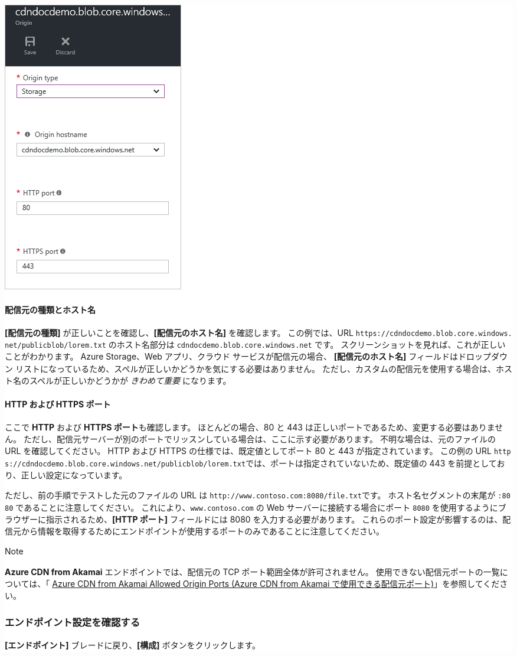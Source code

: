 ![[配信元] ブレード](./media/cdn-troubleshoot-endpoint/cdn-origin-settings.png)

#### <a name="origin-type-and-hostname"></a>配信元の種類とホスト名
**[配信元の種類]** が正しいことを確認し、**[配信元のホスト名]** を確認します。  この例では、URL `https://cdndocdemo.blob.core.windows.net/publicblob/lorem.txt` のホスト名部分は `cdndocdemo.blob.core.windows.net` です。  スクリーンショットを見れば、これが正しいことがわかります。  Azure Storage、Web アプリ、クラウド サービスが配信元の場合、 **[配信元のホスト名]** フィールドはドロップダウン リストになっているため、スペルが正しいかどうかを気にする必要はありません。  ただし、カスタムの配信元を使用する場合は、ホスト名のスペルが正しいかどうかが *きわめて重要* になります。

#### <a name="http-and-https-ports"></a>HTTP および HTTPS ポート
ここで **HTTP** および **HTTPS ポート**も確認します。  ほとんどの場合、80 と 443 は正しいポートであるため、変更する必要はありません。  ただし、配信元サーバーが別のポートでリッスンしている場合は、ここに示す必要があります。  不明な場合は、元のファイルの URL を確認してください。  HTTP および HTTPS の仕様では、既定値としてポート 80 と 443 が指定されています。 この例の URL `https://cdndocdemo.blob.core.windows.net/publicblob/lorem.txt`では、ポートは指定されていないため、既定値の 443 を前提としており、正しい設定になっています。  

ただし、前の手順でテストした元のファイルの URL は `http://www.contoso.com:8080/file.txt`です。  ホスト名セグメントの末尾が `:8080` であることに注意してください。  これにより、`www.contoso.com` の Web サーバーに接続する場合にポート `8080` を使用するようにブラウザーに指示されるため、**[HTTP ポート]** フィールドには 8080 を入力する必要があります。  これらのポート設定が影響するのは、配信元から情報を取得するためにエンドポイントが使用するポートのみであることに注意してください。

> [!NOTE]
> **Azure CDN from Akamai** エンドポイントでは、配信元の TCP ポート範囲全体が許可されません。  使用できない配信元ポートの一覧については、「 [Azure CDN from Akamai Allowed Origin Ports (Azure CDN from Akamai で使用できる配信元ポート)](https://msdn.microsoft.com/library/mt757337.aspx)」を参照してください。  
> 
> 

### <a name="check-the-endpoint-settings"></a>エンドポイント設定を確認する
**[エンドポイント]** ブレードに戻り、**[構成]** ボタンをクリックします。

